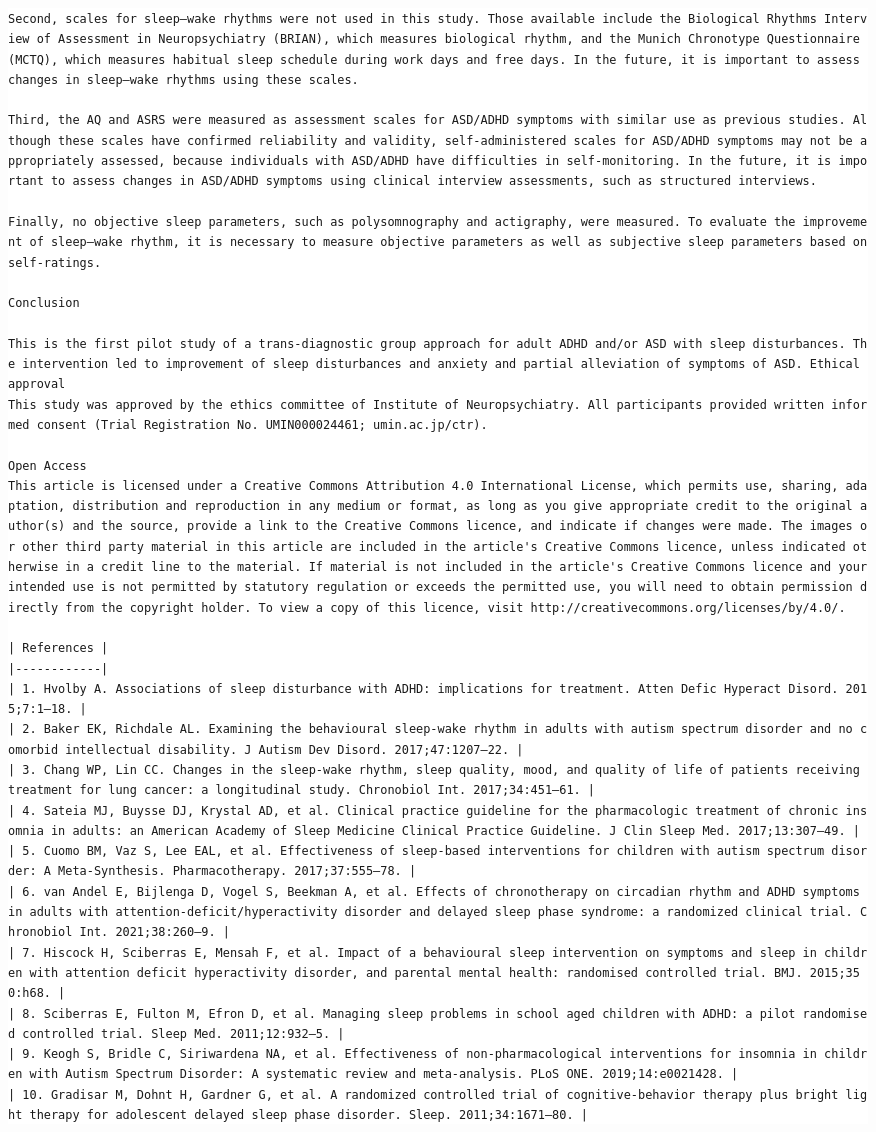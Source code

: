 ```
Second, scales for sleep–wake rhythms were not used in this study. Those available include the Biological Rhythms Interview of Assessment in Neuropsychiatry (BRIAN), which measures biological rhythm, and the Munich Chronotype Questionnaire (MCTQ), which measures habitual sleep schedule during work days and free days. In the future, it is important to assess changes in sleep–wake rhythms using these scales.

Third, the AQ and ASRS were measured as assessment scales for ASD/ADHD symptoms with similar use as previous studies. Although these scales have confirmed reliability and validity, self-administered scales for ASD/ADHD symptoms may not be appropriately assessed, because individuals with ASD/ADHD have difficulties in self-monitoring. In the future, it is important to assess changes in ASD/ADHD symptoms using clinical interview assessments, such as structured interviews.

Finally, no objective sleep parameters, such as polysomnography and actigraphy, were measured. To evaluate the improvement of sleep–wake rhythm, it is necessary to measure objective parameters as well as subjective sleep parameters based on self-ratings.

Conclusion

This is the first pilot study of a trans-diagnostic group approach for adult ADHD and/or ASD with sleep disturbances. The intervention led to improvement of sleep disturbances and anxiety and partial alleviation of symptoms of ASD. Ethical approval
This study was approved by the ethics committee of Institute of Neuropsychiatry. All participants provided written informed consent (Trial Registration No. UMIN000024461; umin.ac.jp/ctr).

Open Access
This article is licensed under a Creative Commons Attribution 4.0 International License, which permits use, sharing, adaptation, distribution and reproduction in any medium or format, as long as you give appropriate credit to the original author(s) and the source, provide a link to the Creative Commons licence, and indicate if changes were made. The images or other third party material in this article are included in the article's Creative Commons licence, unless indicated otherwise in a credit line to the material. If material is not included in the article's Creative Commons licence and your intended use is not permitted by statutory regulation or exceeds the permitted use, you will need to obtain permission directly from the copyright holder. To view a copy of this licence, visit http://creativecommons.org/licenses/by/4.0/.

| References |
|------------|
| 1. Hvolby A. Associations of sleep disturbance with ADHD: implications for treatment. Atten Defic Hyperact Disord. 2015;7:1–18. |
| 2. Baker EK, Richdale AL. Examining the behavioural sleep-wake rhythm in adults with autism spectrum disorder and no comorbid intellectual disability. J Autism Dev Disord. 2017;47:1207–22. |
| 3. Chang WP, Lin CC. Changes in the sleep-wake rhythm, sleep quality, mood, and quality of life of patients receiving treatment for lung cancer: a longitudinal study. Chronobiol Int. 2017;34:451–61. |
| 4. Sateia MJ, Buysse DJ, Krystal AD, et al. Clinical practice guideline for the pharmacologic treatment of chronic insomnia in adults: an American Academy of Sleep Medicine Clinical Practice Guideline. J Clin Sleep Med. 2017;13:307–49. |
| 5. Cuomo BM, Vaz S, Lee EAL, et al. Effectiveness of sleep-based interventions for children with autism spectrum disorder: A Meta-Synthesis. Pharmacotherapy. 2017;37:555–78. |
| 6. van Andel E, Bijlenga D, Vogel S, Beekman A, et al. Effects of chronotherapy on circadian rhythm and ADHD symptoms in adults with attention-deficit/hyperactivity disorder and delayed sleep phase syndrome: a randomized clinical trial. Chronobiol Int. 2021;38:260–9. |
| 7. Hiscock H, Sciberras E, Mensah F, et al. Impact of a behavioural sleep intervention on symptoms and sleep in children with attention deficit hyperactivity disorder, and parental mental health: randomised controlled trial. BMJ. 2015;350:h68. |
| 8. Sciberras E, Fulton M, Efron D, et al. Managing sleep problems in school aged children with ADHD: a pilot randomised controlled trial. Sleep Med. 2011;12:932–5. |
| 9. Keogh S, Bridle C, Siriwardena NA, et al. Effectiveness of non-pharmacological interventions for insomnia in children with Autism Spectrum Disorder: A systematic review and meta-analysis. PLoS ONE. 2019;14:e0021428. |
| 10. Gradisar M, Dohnt H, Gardner G, et al. A randomized controlled trial of cognitive-behavior therapy plus bright light therapy for adolescent delayed sleep phase disorder. Sleep. 2011;34:1671–80. |
```